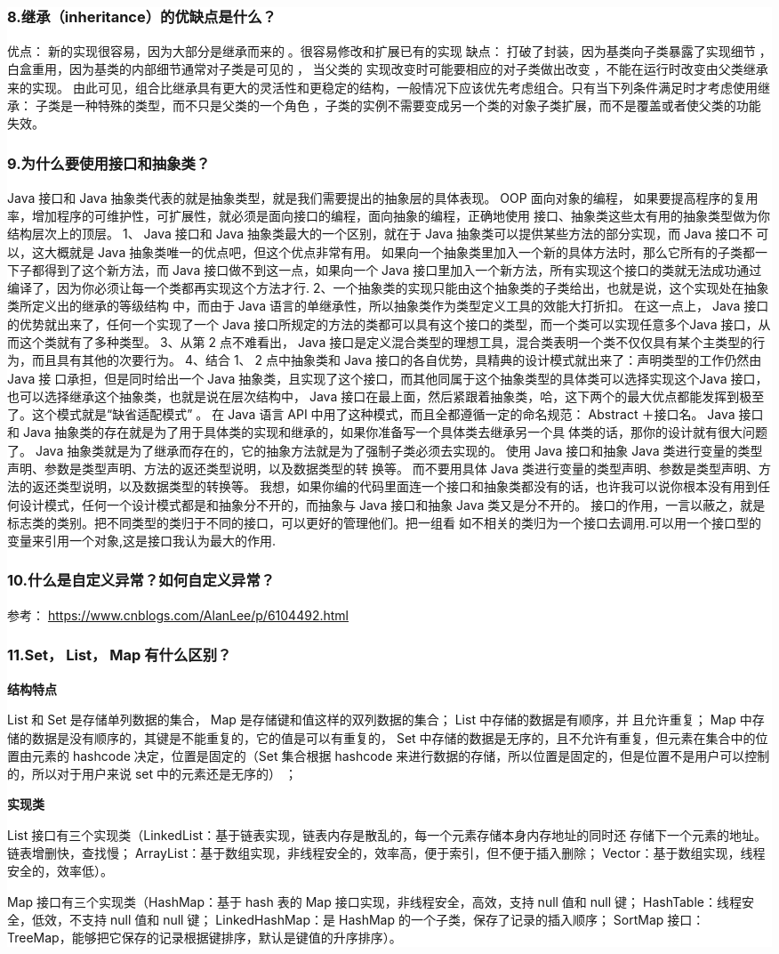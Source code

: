 

### 8.继承（inheritance）的优缺点是什么？  

优点：
新的实现很容易，因为大部分是继承而来的 。很容易修改和扩展已有的实现
缺点：
打破了封装，因为基类向子类暴露了实现细节 ，白盒重用，因为基类的内部细节通常对子类是可见的 ， 当父类的
实现改变时可能要相应的对子类做出改变 ，不能在运行时改变由父类继承来的实现。 由此可见，组合比继承具有更大的灵活性和更稳定的结构，一般情况下应该优先考虑组合。只有当下列条件满足时才考虑使用继承： 子类是一种特殊的类型，而不只是父类的一个角色 ，子类的实例不需要变成另一个类的对象子类扩展，而不是覆盖或者使父类的功能失效。  



### 9.为什么要使用接口和抽象类？  

Java 接口和 Java 抽象类代表的就是抽象类型，就是我们需要提出的抽象层的具体表现。 OOP 面向对象的编程，
如果要提高程序的复用率，增加程序的可维护性，可扩展性，就必须是面向接口的编程，面向抽象的编程，正确地使用
接口、抽象类这些太有用的抽象类型做为你结构层次上的顶层。
1、 Java 接口和 Java 抽象类最大的一个区别，就在于 Java 抽象类可以提供某些方法的部分实现，而 Java 接口不
可以，这大概就是 Java 抽象类唯一的优点吧，但这个优点非常有用。 如果向一个抽象类里加入一个新的具体方法时，那么它所有的子类都一下子都得到了这个新方法，而 Java 接口做不到这一点，如果向一个 Java 接口里加入一个新方法，所有实现这个接口的类就无法成功通过编译了，因为你必须让每一个类都再实现这个方法才行.
2、一个抽象类的实现只能由这个抽象类的子类给出，也就是说，这个实现处在抽象类所定义出的继承的等级结构
中，而由于 Java 语言的单继承性，所以抽象类作为类型定义工具的效能大打折扣。 在这一点上， Java 接口的优势就出来了，任何一个实现了一个 Java 接口所规定的方法的类都可以具有这个接口的类型，而一个类可以实现任意多个Java 接口，从而这个类就有了多种类型。
3、从第 2 点不难看出， Java 接口是定义混合类型的理想工具，混合类表明一个类不仅仅具有某个主类型的行为，而且具有其他的次要行为。
4、结合 1、 2 点中抽象类和 Java 接口的各自优势，具精典的设计模式就出来了：声明类型的工作仍然由 Java 接
口承担，但是同时给出一个 Java 抽象类，且实现了这个接口，而其他同属于这个抽象类型的具体类可以选择实现这个Java 接口，也可以选择继承这个抽象类，也就是说在层次结构中， Java 接口在最上面，然后紧跟着抽象类，哈，这下两个的最大优点都能发挥到极至了。这个模式就是“缺省适配模式” 。 在 Java 语言 API 中用了这种模式，而且全都遵循一定的命名规范： Abstract ＋接口名。
Java 接口和 Java 抽象类的存在就是为了用于具体类的实现和继承的，如果你准备写一个具体类去继承另一个具
体类的话，那你的设计就有很大问题了。 Java 抽象类就是为了继承而存在的，它的抽象方法就是为了强制子类必须去实现的。
使用 Java 接口和抽象 Java 类进行变量的类型声明、参数是类型声明、方法的返还类型说明，以及数据类型的转
换等。 而不要用具体 Java 类进行变量的类型声明、参数是类型声明、方法的返还类型说明，以及数据类型的转换等。
我想，如果你编的代码里面连一个接口和抽象类都没有的话，也许我可以说你根本没有用到任何设计模式，任何一个设计模式都是和抽象分不开的，而抽象与 Java 接口和抽象 Java 类又是分不开的。
接口的作用，一言以蔽之，就是标志类的类别。把不同类型的类归于不同的接口，可以更好的管理他们。把一组看
如不相关的类归为一个接口去调用.可以用一个接口型的变量来引用一个对象,这是接口我认为最大的作用.    

### 10.什么是自定义异常？如何自定义异常？  

参考： https://www.cnblogs.com/AlanLee/p/6104492.html  



### 11.Set， List， Map 有什么区别？  

**结构特点**  

List 和 Set 是存储单列数据的集合， Map 是存储键和值这样的双列数据的集合； List 中存储的数据是有顺序，并
且允许重复； Map 中存储的数据是没有顺序的，其键是不能重复的，它的值是可以有重复的， Set 中存储的数据是无序的，且不允许有重复，但元素在集合中的位置由元素的 hashcode 决定，位置是固定的（Set 集合根据 hashcode 来进行数据的存储，所以位置是固定的，但是位置不是用户可以控制的，所以对于用户来说 set 中的元素还是无序的） ；  

**实现类**  

List 接口有三个实现类（LinkedList：基于链表实现，链表内存是散乱的，每一个元素存储本身内存地址的同时还
存储下一个元素的地址。链表增删快，查找慢； ArrayList：基于数组实现，非线程安全的，效率高，便于索引，但不便于插入删除； Vector：基于数组实现，线程安全的，效率低）。

Map 接口有三个实现类（HashMap：基于 hash 表的 Map 接口实现，非线程安全，高效，支持 null 值和 null
键； HashTable：线程安全，低效，不支持 null 值和 null 键； LinkedHashMap：是 HashMap 的一个子类，保存了记录的插入顺序； SortMap 接口： TreeMap，能够把它保存的记录根据键排序，默认是键值的升序排序）。
